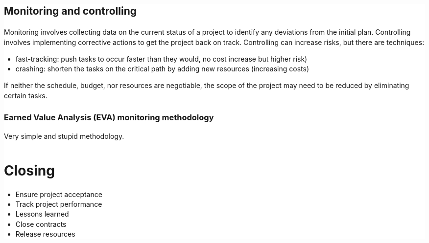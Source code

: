 ## Monitoring and controlling

Monitoring involves collecting data on the current status of a project to identify any deviations from the initial plan. Controlling involves implementing corrective actions to get the project back on track. 
Controlling can increase risks, but there are techniques:

- fast-tracking: push tasks to occur faster than they would, no cost increase but higher risk)
- crashing: shorten the tasks on the critical path by adding new resources (increasing costs) 

If neither the schedule, budget, nor resources are negotiable, the scope of the project may need to be reduced by eliminating certain tasks.

### Earned Value Analysis (EVA) monitoring methodology 

Very simple and stupid methodology.


# Closing

- Ensure project acceptance 
- Track project performance
- Lessons learned
- Close contracts
- Release resources